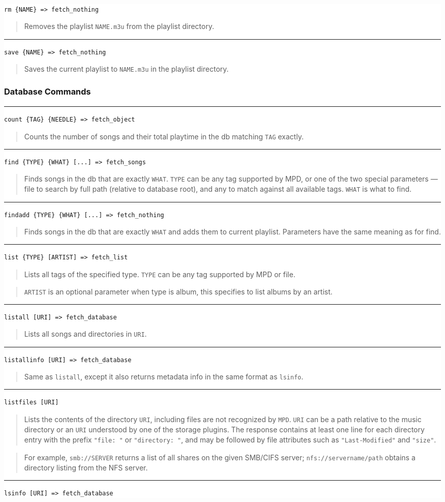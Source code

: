 `rm {NAME} => fetch_nothing`

> Removes the playlist `NAME.m3u` from the playlist directory.

---
`save {NAME} => fetch_nothing`

> Saves the current playlist to `NAME.m3u` in the playlist directory.

### Database Commands ###

---
`count {TAG} {NEEDLE} => fetch_object`

> Counts the number of songs and their total playtime in the db matching `TAG` exactly.

---
`find {TYPE} {WHAT} [...] => fetch_songs`

> Finds songs in the db that are exactly `WHAT`. `TYPE` can be any tag supported by MPD, or one of the two special parameters — file to search by full path (relative to database root), and any to match against all available tags. `WHAT` is what to find.

---
`findadd {TYPE} {WHAT} [...] => fetch_nothing`

> Finds songs in the db that are exactly `WHAT` and adds them to current playlist. Parameters have the same meaning as for find.

---
`list {TYPE} [ARTIST] => fetch_list`

> Lists all tags of the specified type. `TYPE` can be any tag supported by MPD or file.

> `ARTIST` is an optional parameter when type is album, this specifies to list albums by an artist.

---
`listall [URI] => fetch_database`

> Lists all songs and directories in `URI`.

---
`listallinfo [URI] => fetch_database`

> Same as `listall`, except it also returns metadata info in the same format as `lsinfo`.

---
`listfiles [URI]`

> Lists the contents of the directory `URI`, including files are not recognized by `MPD`. `URI` can be a path relative to the music directory or an `URI` understood by one of the storage plugins. The response contains at least one line for each directory entry with the prefix `"file: "` or  `"directory: "`, and may be followed by file attributes such as `"Last-Modified"` and `"size"`.

> For example, `smb://SERVER` returns a list of all shares on the given SMB/CIFS server; `nfs://servername/path` obtains a directory listing from the NFS server.

---
`lsinfo [URI] => fetch_database`
